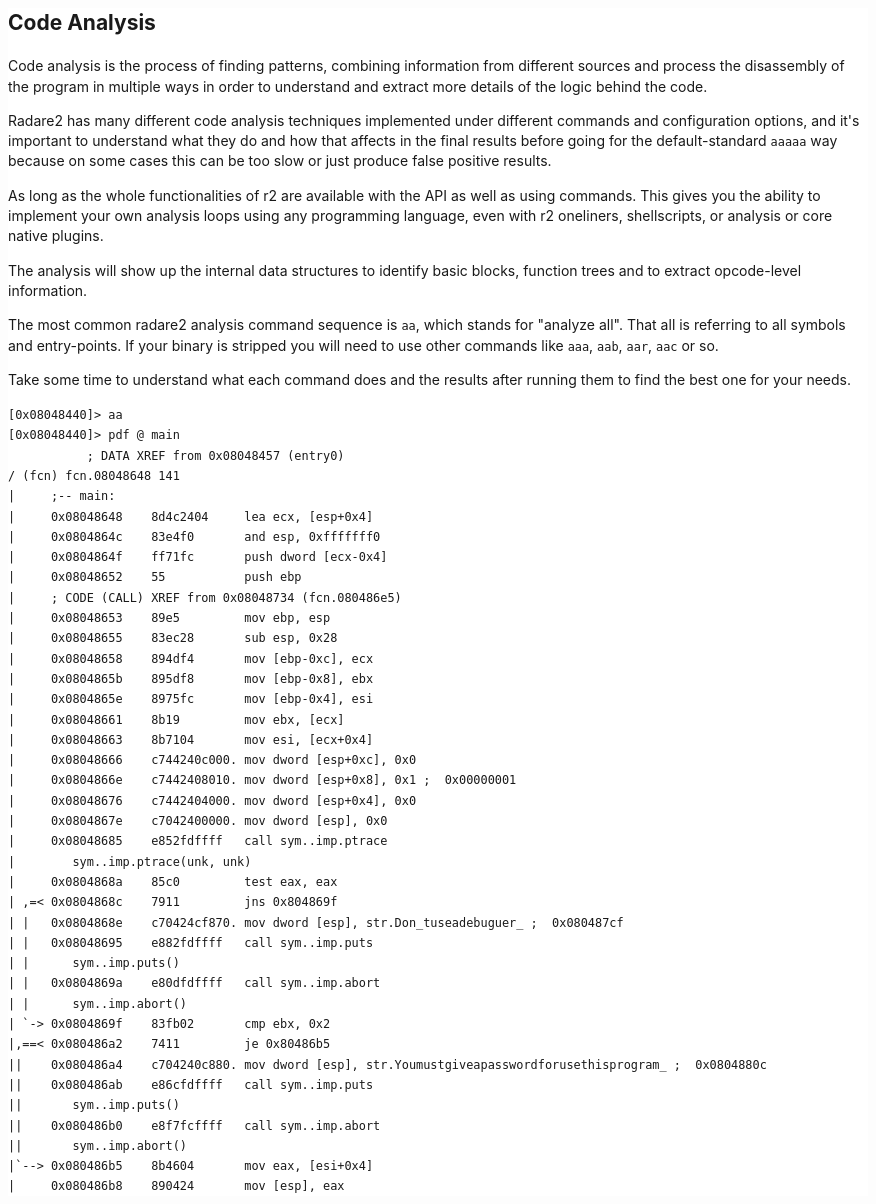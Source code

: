 ## Code Analysis

Code analysis is the process of finding patterns, combining information from different sources and process the disassembly of the program in multiple ways in order to understand and extract more details of the logic behind the code.

Radare2 has many different code analysis techniques implemented under different commands and configuration options, and it's important to understand what they do and how that affects in the final results before going for the default-standard `aaaaa` way because on some cases this can be too slow or just produce false positive results.

As long as the whole functionalities of r2 are available with the API as well as using commands. This gives you the ability to implement your own analysis loops using any programming language, even with r2 oneliners, shellscripts, or analysis or core native plugins.

The analysis will show up the internal data structures to identify basic blocks, function trees and to extract opcode-level information.

The most common radare2 analysis command sequence is `aa`, which stands for "analyze all". That all is referring to all symbols and entry-points. If your binary is stripped you will need to use other commands like `aaa`, `aab`, `aar`, `aac` or so.

Take some time to understand what each command does and the results after running them to find the best one for your needs.

```
[0x08048440]> aa
[0x08048440]> pdf @ main
		   ; DATA XREF from 0x08048457 (entry0)
/ (fcn) fcn.08048648 141
|     ;-- main:
|     0x08048648    8d4c2404     lea ecx, [esp+0x4]
|     0x0804864c    83e4f0       and esp, 0xfffffff0
|     0x0804864f    ff71fc       push dword [ecx-0x4]
|     0x08048652    55           push ebp
|     ; CODE (CALL) XREF from 0x08048734 (fcn.080486e5)
|     0x08048653    89e5         mov ebp, esp
|     0x08048655    83ec28       sub esp, 0x28
|     0x08048658    894df4       mov [ebp-0xc], ecx
|     0x0804865b    895df8       mov [ebp-0x8], ebx
|     0x0804865e    8975fc       mov [ebp-0x4], esi
|     0x08048661    8b19         mov ebx, [ecx]
|     0x08048663    8b7104       mov esi, [ecx+0x4]
|     0x08048666    c744240c000. mov dword [esp+0xc], 0x0
|     0x0804866e    c7442408010. mov dword [esp+0x8], 0x1 ;  0x00000001
|     0x08048676    c7442404000. mov dword [esp+0x4], 0x0
|     0x0804867e    c7042400000. mov dword [esp], 0x0
|     0x08048685    e852fdffff   call sym..imp.ptrace
|        sym..imp.ptrace(unk, unk)
|     0x0804868a    85c0         test eax, eax
| ,=< 0x0804868c    7911         jns 0x804869f
| |   0x0804868e    c70424cf870. mov dword [esp], str.Don_tuseadebuguer_ ;  0x080487cf
| |   0x08048695    e882fdffff   call sym..imp.puts
| |      sym..imp.puts()
| |   0x0804869a    e80dfdffff   call sym..imp.abort
| |      sym..imp.abort()
| `-> 0x0804869f    83fb02       cmp ebx, 0x2
|,==< 0x080486a2    7411         je 0x80486b5
||    0x080486a4    c704240c880. mov dword [esp], str.Youmustgiveapasswordforusethisprogram_ ;  0x0804880c
||    0x080486ab    e86cfdffff   call sym..imp.puts
||       sym..imp.puts()
||    0x080486b0    e8f7fcffff   call sym..imp.abort
||       sym..imp.abort()
|`--> 0x080486b5    8b4604       mov eax, [esi+0x4]
|     0x080486b8    890424       mov [esp], eax
```